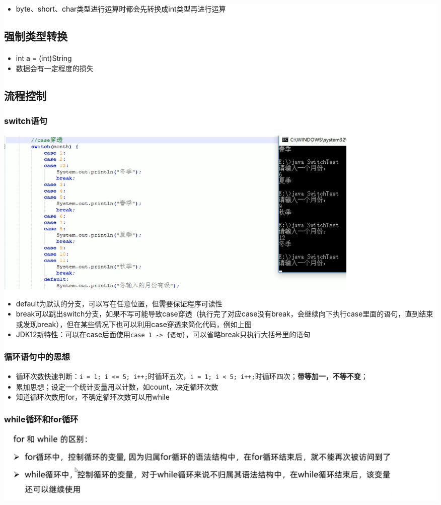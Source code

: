 - byte、short、char类型进行运算时都会先转换成int类型再进行运算

## 强制类型转换

- int a = (int)String
- 数据会有一定程度的损失

## 流程控制

### switch语句

<img src="image/image-20220429122054874.png" alt="image-20220429122054874" style="zoom:80%;" />

- default为默认的分支，可以写在任意位置，但需要保证程序可读性
- break可以跳出switch分支，如果不写可能导致case穿透（执行完了对应case没有break，会继续向下执行case里面的语句，直到结束或发现break），但在某些情况下也可以利用case穿透来简化代码，例如上图
- JDK12新特性：可以在case后面使用`case 1 -> {语句}`，可以省略break只执行大括号里的语句

### 循环语句中的思想

- 循环次数快速判断：`i = 1; i <= 5; i++;`时循环五次，`i = 1; i < 5; i++;`时循环四次；**带等加一，不等不变**；
- 累加思想；设定一个统计变量用以计数，如count，决定循环次数
- 知道循环次数用for，不确定循环次数可以用while

### while循环和for循环

<img src="image/image-20230215170714711.png" alt="image-20230215170714711" style="zoom:80%;" />
